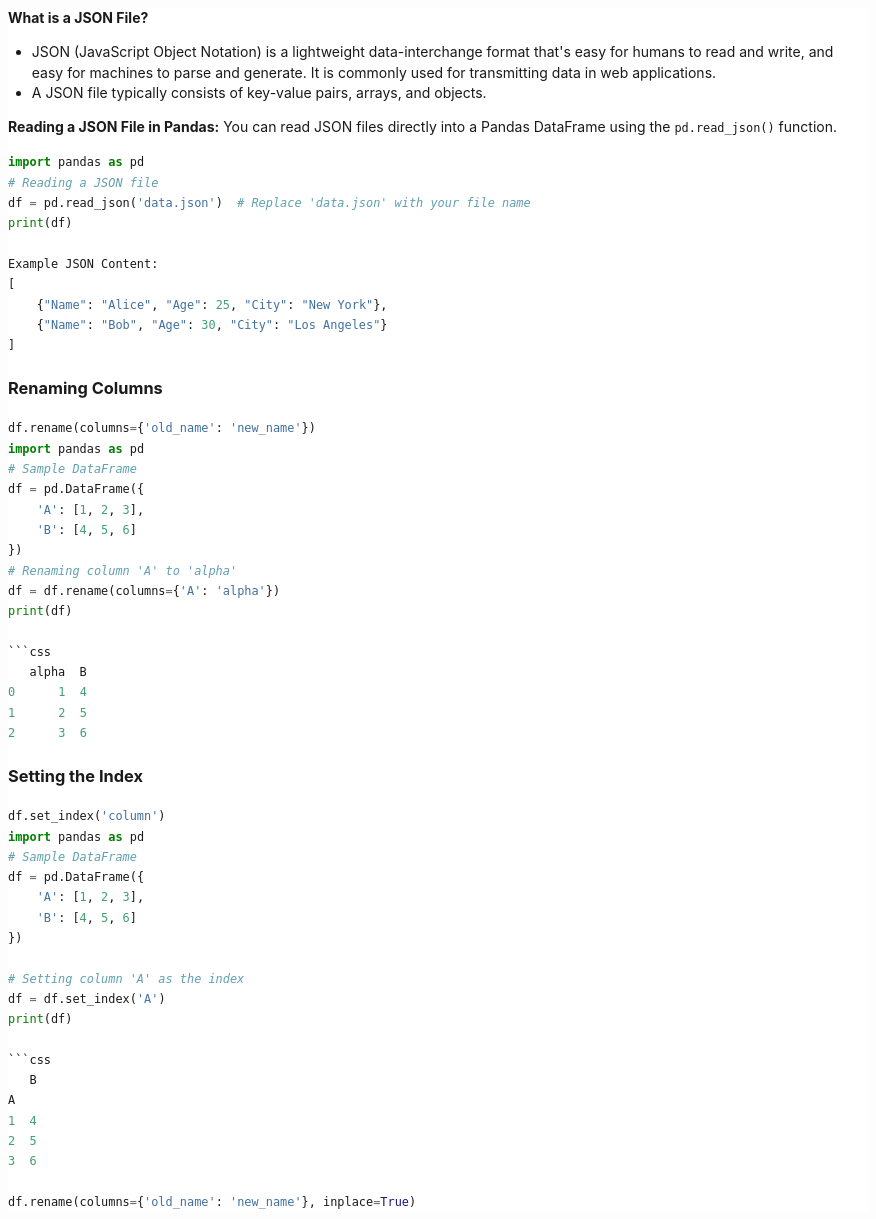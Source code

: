 **What is a JSON File?**

- JSON (JavaScript Object Notation) is a lightweight data-interchange format that's easy for humans to read and write, and easy for machines to parse and generate. It is commonly used for transmitting data in web applications.
- A JSON file typically consists of key-value pairs, arrays, and objects.

**Reading a JSON File in Pandas:** You can read JSON files directly into a Pandas DataFrame using the `pd.read_json()` function.

```python
import pandas as pd
# Reading a JSON file
df = pd.read_json('data.json')  # Replace 'data.json' with your file name
print(df)

Example JSON Content:
[
    {"Name": "Alice", "Age": 25, "City": "New York"},
    {"Name": "Bob", "Age": 30, "City": "Los Angeles"}
]
```

### **Renaming Columns**

```python
df.rename(columns={'old_name': 'new_name'})
import pandas as pd
# Sample DataFrame
df = pd.DataFrame({
    'A': [1, 2, 3],
    'B': [4, 5, 6]
})
# Renaming column 'A' to 'alpha'
df = df.rename(columns={'A': 'alpha'})
print(df)

```css
   alpha  B
0      1  4
1      2  5
2      3  6
```

### **Setting the Index**
```python
df.set_index('column')
import pandas as pd
# Sample DataFrame
df = pd.DataFrame({
    'A': [1, 2, 3],
    'B': [4, 5, 6]
})

# Setting column 'A' as the index
df = df.set_index('A')
print(df)

```css
   B
A   
1  4
2  5
3  6

df.rename(columns={'old_name': 'new_name'}, inplace=True)
```